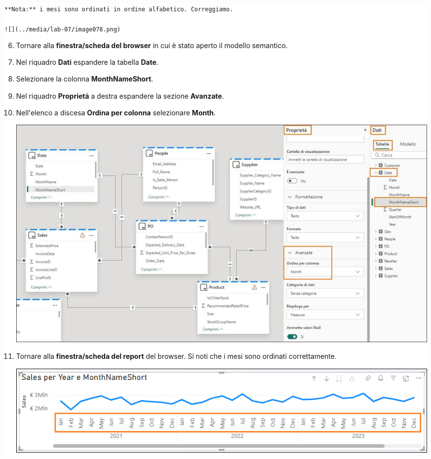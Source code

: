     **Nota:** i mesi sono ordinati in ordine alfabetico. Correggiamo.

    ![](../media/lab-07/image078.png)

6.	Tornare alla **finestra/scheda del browser** in cui è stato aperto il modello semantico.

7.	Nel riquadro **Dati** espandere la tabella **Date**.

8.	Selezionare la colonna **MonthNameShort**.

9.	Nel riquadro **Proprietà** a destra espandere la sezione **Avanzate**.

10.	Nell'elenco a discesa **Ordina per colonna** selezionare **Month**.

    ![](../media/lab-07/image081.jpg)
 
11.	Tornare alla **finestra/scheda del report** del browser. Si noti che i mesi sono ordinati correttamente.

    ![](../media/lab-07/image084.png)
